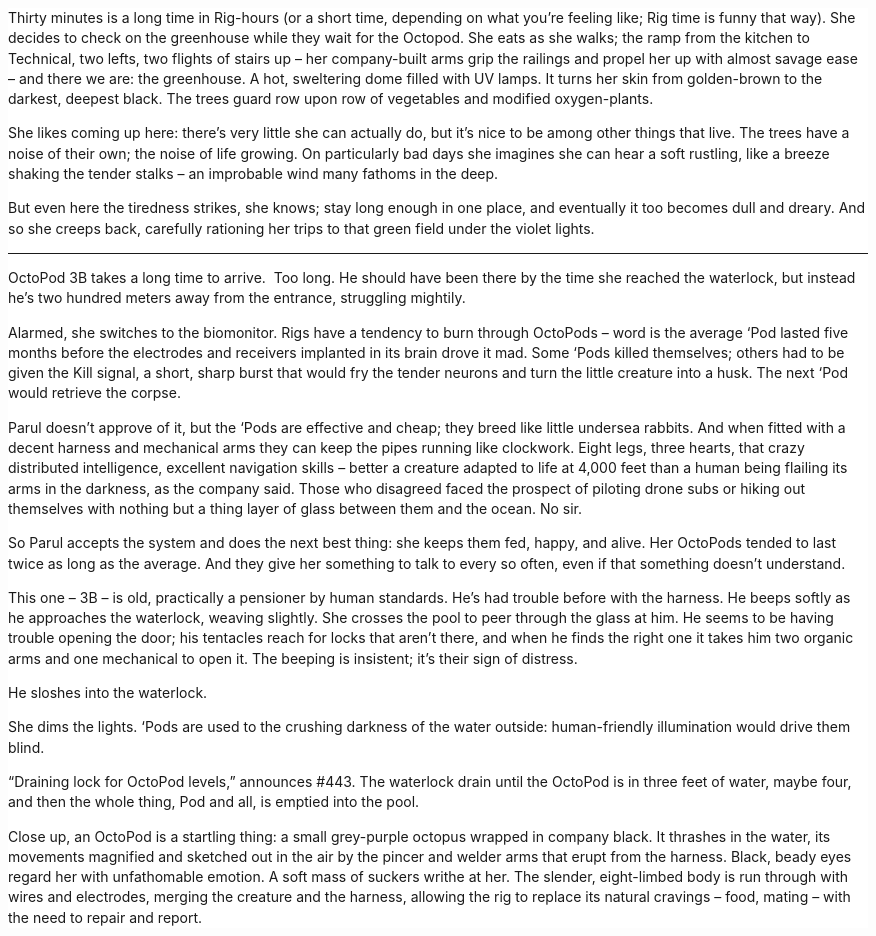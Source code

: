 Thirty minutes is a long time in Rig-hours (or a short time, depending on what you’re feeling like; Rig time is funny that way). She decides to check on the greenhouse while they wait for the Octopod. She eats as she walks; the ramp from the kitchen to Technical, two lefts, two flights of stairs up – her company-built arms grip the railings and propel her up with almost savage ease – and there we are: the greenhouse. A hot, sweltering dome filled with UV lamps. It turns her skin from golden-brown to the darkest, deepest black. The trees guard row upon row of vegetables and modified oxygen-plants.

She likes coming up here: there’s very little she can actually do, but it’s nice to be among other things that live. The trees have a noise of their own; the noise of life growing. On particularly bad days she imagines she can hear a soft rustling, like a breeze shaking the tender stalks – an improbable wind many fathoms in the deep.

But even here the tiredness strikes, she knows; stay long enough in one place, and eventually it too becomes dull and dreary. And so she creeps back, carefully rationing her trips to that green field under the violet lights.

---

OctoPod 3B takes a long time to arrive.  Too long. He should have been there by the time she reached the waterlock, but instead he’s two hundred meters away from the entrance, struggling mightily.

Alarmed, she switches to the biomonitor. Rigs have a tendency to burn through OctoPods – word is the average ‘Pod lasted five months before the electrodes and receivers implanted in its brain drove it mad. Some ‘Pods killed themselves; others had to be given the Kill signal, a short, sharp burst that would fry the tender neurons and turn the little creature into a husk. The next ‘Pod would retrieve the corpse.

Parul doesn’t approve of it, but the ‘Pods are effective and cheap; they breed like little undersea rabbits. And when fitted with a decent harness and mechanical arms they can keep the pipes running like clockwork. Eight legs, three hearts, that crazy distributed intelligence, excellent navigation skills – better a creature adapted to life at 4,000 feet than a human being flailing its arms in the darkness, as the company said. Those who disagreed faced the prospect of piloting drone subs or hiking out themselves with nothing but a thing layer of glass between them and the ocean. No sir.

So Parul accepts the system and does the next best thing: she keeps them fed, happy, and alive. Her OctoPods tended to last twice as long as the average. And they give her something to talk to every so often, even if that something doesn’t understand.

This one – 3B – is old, practically a pensioner by human standards. He’s had trouble before with the harness. He beeps softly as he approaches the waterlock, weaving slightly. She crosses the pool to peer through the glass at him. He seems to be having trouble opening the door; his tentacles reach for locks that aren’t there, and when he finds the right one it takes him two organic arms and one mechanical to open it. The beeping is insistent; it’s their sign of distress.

He sloshes into the waterlock.

She dims the lights. ‘Pods are used to the crushing darkness of the water outside: human-friendly illumination would drive them blind.

“Draining lock for OctoPod levels,” announces #443. The waterlock drain until the OctoPod is in three feet of water, maybe four, and then the whole thing, Pod and all, is emptied into the pool.

Close up, an OctoPod is a startling thing: a small grey-purple octopus wrapped in company black. It thrashes in the water, its movements magnified and sketched out in the air by the pincer and welder arms that erupt from the harness. Black, beady eyes regard her with unfathomable emotion. A soft mass of suckers writhe at her. The slender, eight-limbed body is run through with wires and electrodes, merging the creature and the harness, allowing the rig to replace its natural cravings – food, mating – with the need to repair and report.
